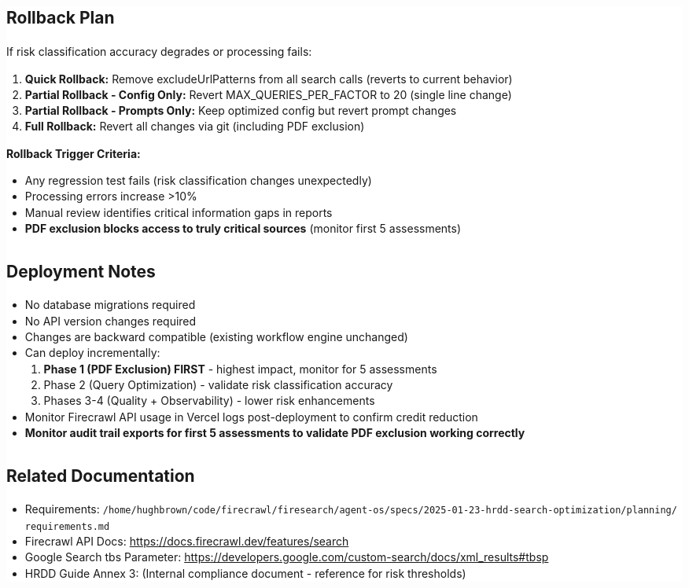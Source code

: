 ## Rollback Plan
If risk classification accuracy degrades or processing fails:

1. **Quick Rollback:** Remove excludeUrlPatterns from all search calls (reverts to current behavior)
2. **Partial Rollback - Config Only:** Revert MAX_QUERIES_PER_FACTOR to 20 (single line change)
3. **Partial Rollback - Prompts Only:** Keep optimized config but revert prompt changes
4. **Full Rollback:** Revert all changes via git (including PDF exclusion)

**Rollback Trigger Criteria:**
- Any regression test fails (risk classification changes unexpectedly)
- Processing errors increase >10%
- Manual review identifies critical information gaps in reports
- **PDF exclusion blocks access to truly critical sources** (monitor first 5 assessments)

## Deployment Notes
- No database migrations required
- No API version changes required
- Changes are backward compatible (existing workflow engine unchanged)
- Can deploy incrementally:
  1. **Phase 1 (PDF Exclusion) FIRST** - highest impact, monitor for 5 assessments
  2. Phase 2 (Query Optimization) - validate risk classification accuracy
  3. Phases 3-4 (Quality + Observability) - lower risk enhancements
- Monitor Firecrawl API usage in Vercel logs post-deployment to confirm credit reduction
- **Monitor audit trail exports for first 5 assessments to validate PDF exclusion working correctly**

## Related Documentation
- Requirements: `/home/hughbrown/code/firecrawl/firesearch/agent-os/specs/2025-01-23-hrdd-search-optimization/planning/requirements.md`
- Firecrawl API Docs: https://docs.firecrawl.dev/features/search
- Google Search tbs Parameter: https://developers.google.com/custom-search/docs/xml_results#tbsp
- HRDD Guide Annex 3: (Internal compliance document - reference for risk thresholds)
